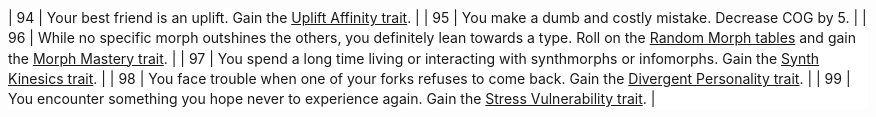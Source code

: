 |  94   | Your best friend is an uplift. Gain the [Uplift Affinity trait](../04/07-new-ego-traits.md#uplift-affinity).                                                                                                                                                                                                       |
|  95   | You make a dumb and costly mistake. Decrease COG by 5.                                                                                                                                                                                                                                                             |
|  96   | While no specific morph outshines the others, you definitely lean towards a type. Roll on the [Random Morph tables](./19-random-tables.md#morph-type-d100) and gain the [Morph Mastery trait](../04/07-new-ego-traits.md#morph-mastery).                                                                           |
|  97   | You spend a long time living or interacting with synthmorphs or infomorphs. Gain the [Synth Kinesics trait](../04/07-new-ego-traits.md#synth-kinesics).                                                                                                                                                            |
|  98   | You face trouble when one of your forks refuses to come back. Gain the [Divergent Personality trait](../04/07-new-ego-traits.md#divergent-personality).                                                                                                                                                            |
|  99   | You encounter something you hope never to experience again. Gain the [Stress Vulnerability trait](../04/07-new-ego-traits.md#stress-vulnerability).                                                                                                                                                                |

</div>
</blockquote>
